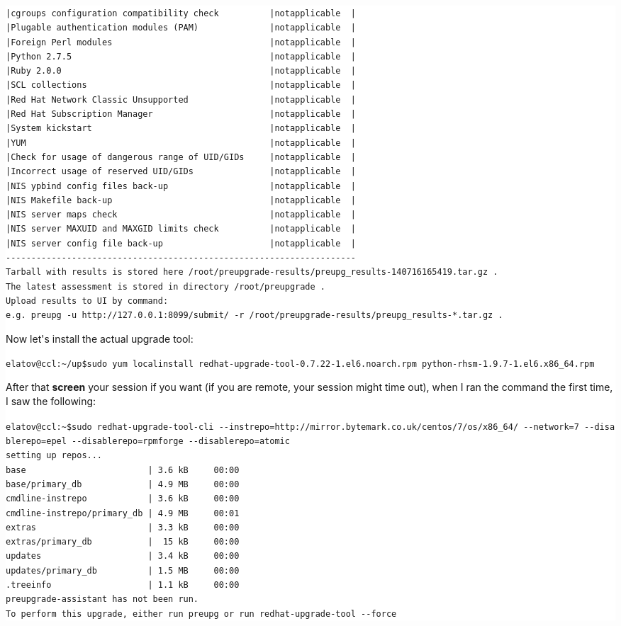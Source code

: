 	|cgroups configuration compatibility check          |notapplicable  |
	|Plugable authentication modules (PAM)              |notapplicable  |
	|Foreign Perl modules                               |notapplicable  |
	|Python 2.7.5                                       |notapplicable  |
	|Ruby 2.0.0                                         |notapplicable  |
	|SCL collections                                    |notapplicable  |
	|Red Hat Network Classic Unsupported                |notapplicable  |
	|Red Hat Subscription Manager                       |notapplicable  |
	|System kickstart                                   |notapplicable  |
	|YUM                                                |notapplicable  |
	|Check for usage of dangerous range of UID/GIDs     |notapplicable  |
	|Incorrect usage of reserved UID/GIDs               |notapplicable  |
	|NIS ypbind config files back-up                    |notapplicable  |
	|NIS Makefile back-up                               |notapplicable  |
	|NIS server maps check                              |notapplicable  |
	|NIS server MAXUID and MAXGID limits check          |notapplicable  |
	|NIS server config file back-up                     |notapplicable  |
	---------------------------------------------------------------------
	Tarball with results is stored here /root/preupgrade-results/preupg_results-140716165419.tar.gz .
	The latest assessment is stored in directory /root/preupgrade .
	Upload results to UI by command:
	e.g. preupg -u http://127.0.0.1:8099/submit/ -r /root/preupgrade-results/preupg_results-*.tar.gz .
	
Now let's install the actual upgrade tool:

	elatov@ccl:~/up$sudo yum localinstall redhat-upgrade-tool-0.7.22-1.el6.noarch.rpm python-rhsm-1.9.7-1.el6.x86_64.rpm

After that **screen** your session if you want (if you are remote, your session might time out), when I ran the command the first time, I saw the following:

	elatov@ccl:~$sudo redhat-upgrade-tool-cli --instrepo=http://mirror.bytemark.co.uk/centos/7/os/x86_64/ --network=7 --disablerepo=epel --disablerepo=rpmforge --disablerepo=atomic
	setting up repos...
	base                        | 3.6 kB     00:00 
	base/primary_db             | 4.9 MB     00:00
	cmdline-instrepo            | 3.6 kB     00:00
	cmdline-instrepo/primary_db | 4.9 MB     00:01
	extras                      | 3.3 kB     00:00
	extras/primary_db           |  15 kB     00:00
	updates                     | 3.4 kB     00:00
	updates/primary_db          | 1.5 MB     00:00
	.treeinfo                   | 1.1 kB     00:00
	preupgrade-assistant has not been run.
	To perform this upgrade, either run preupg or run redhat-upgrade-tool --force
